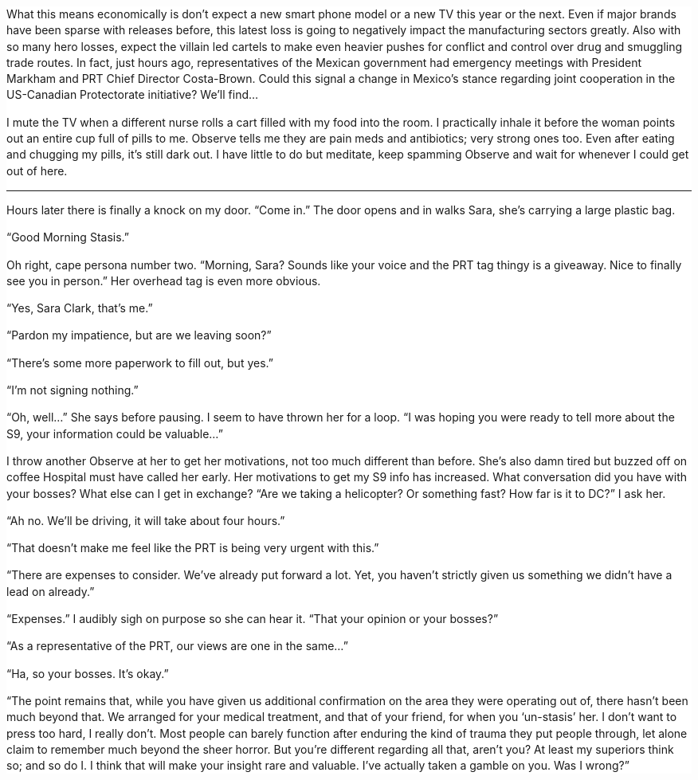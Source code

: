 What this means economically is don’t expect a new smart phone model or a new TV this year or the next. Even if major brands have been sparse with releases before, this latest loss is going to negatively impact the manufacturing sectors greatly. Also with so many hero losses, expect the villain led cartels to make even heavier pushes for conflict and control over drug and smuggling trade routes. In fact, just hours ago, representatives of the Mexican government had emergency meetings with President Markham and PRT Chief Director Costa-Brown. Could this signal a change in Mexico’s stance regarding joint cooperation in the US-Canadian Protectorate initiative? We’ll find…

I mute the TV when a different nurse rolls a cart filled with my food into the room. I practically inhale it before the woman points out an entire cup full of pills to me. Observe tells me they are pain meds and antibiotics; very strong ones too. Even after eating and chugging my pills, it’s still dark out. I have little to do but meditate, keep spamming Observe and wait for whenever I could get out of here.

* * * *

Hours later there is finally a knock on my door. “Come in.” The door opens and in walks Sara, she’s carrying a large plastic bag.

“Good Morning Stasis.”

Oh right, cape persona number two. “Morning, Sara? Sounds like your voice and the PRT tag thingy is a giveaway. Nice to finally see you in person.” Her overhead tag is even more obvious.

“Yes, Sara Clark, that’s me.”

“Pardon my impatience, but are we leaving soon?”

“There’s some more paperwork to fill out, but yes.”

“I’m not signing nothing.”

“Oh, well…” She says before pausing. I seem to have thrown her for a loop. “I was hoping you were ready to tell more about the S9, your information could be valuable…”

I throw another Observe at her to get her motivations, not too much different than before. She’s also damn tired but buzzed off on coffee Hospital must have called her early. Her motivations to get my S9 info has increased. What conversation did you have with your bosses? What else can I get in exchange? “Are we taking a helicopter? Or something fast? How far is it to DC?” I ask her.

“Ah no. We’ll be driving, it will take about four hours.”

“That doesn’t make me feel like the PRT is being very urgent with this.”

“There are expenses to consider. We’ve already put forward a lot. Yet, you haven’t strictly given us something we didn’t have a lead on already.”

“Expenses.” I audibly sigh on purpose so she can hear it. “That your opinion or your bosses?”

“As a representative of the PRT, our views are one in the same…”

“Ha, so your bosses. It’s okay.”

“The point remains that, while you have given us additional confirmation on the area they were operating out of, there hasn’t been much beyond that. We arranged for your medical treatment, and that of your friend, for when you ‘un-stasis’ her. I don’t want to press too hard, I really don’t. Most people can barely function after enduring the kind of trauma they put people through, let alone claim to remember much beyond the sheer horror. But you’re different regarding all that, aren’t you? At least my superiors think so; and so do I. I think that will make your insight rare and valuable. I’ve actually taken a gamble on you. Was I wrong?”
